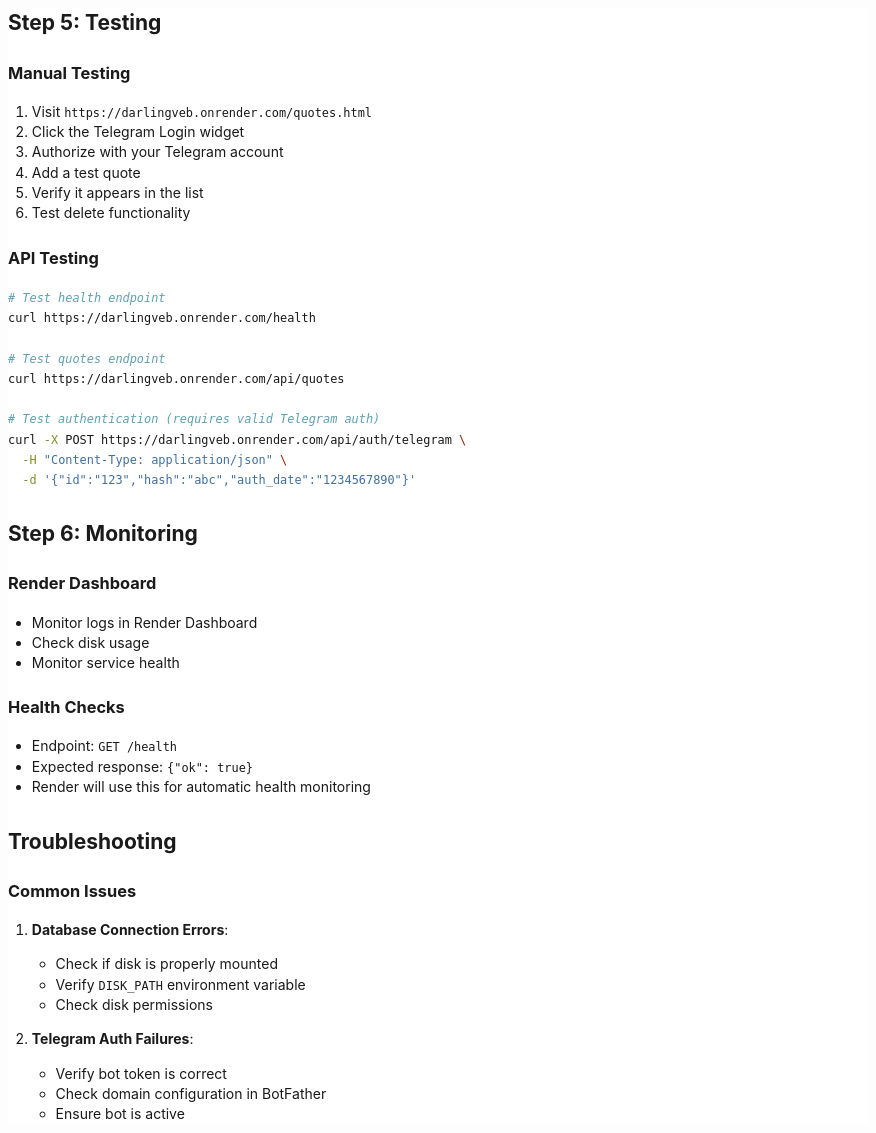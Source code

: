 
## Step 5: Testing

### Manual Testing
1. Visit `https://darlingveb.onrender.com/quotes.html`
2. Click the Telegram Login widget
3. Authorize with your Telegram account
4. Add a test quote
5. Verify it appears in the list
6. Test delete functionality

### API Testing
```bash
# Test health endpoint
curl https://darlingveb.onrender.com/health

# Test quotes endpoint
curl https://darlingveb.onrender.com/api/quotes

# Test authentication (requires valid Telegram auth)
curl -X POST https://darlingveb.onrender.com/api/auth/telegram \
  -H "Content-Type: application/json" \
  -d '{"id":"123","hash":"abc","auth_date":"1234567890"}'
```

## Step 6: Monitoring

### Render Dashboard
- Monitor logs in Render Dashboard
- Check disk usage
- Monitor service health

### Health Checks
- Endpoint: `GET /health`
- Expected response: `{"ok": true}`
- Render will use this for automatic health monitoring

## Troubleshooting

### Common Issues

1. **Database Connection Errors**:
   - Check if disk is properly mounted
   - Verify `DISK_PATH` environment variable
   - Check disk permissions

2. **Telegram Auth Failures**:
   - Verify bot token is correct
   - Check domain configuration in BotFather
   - Ensure bot is active
